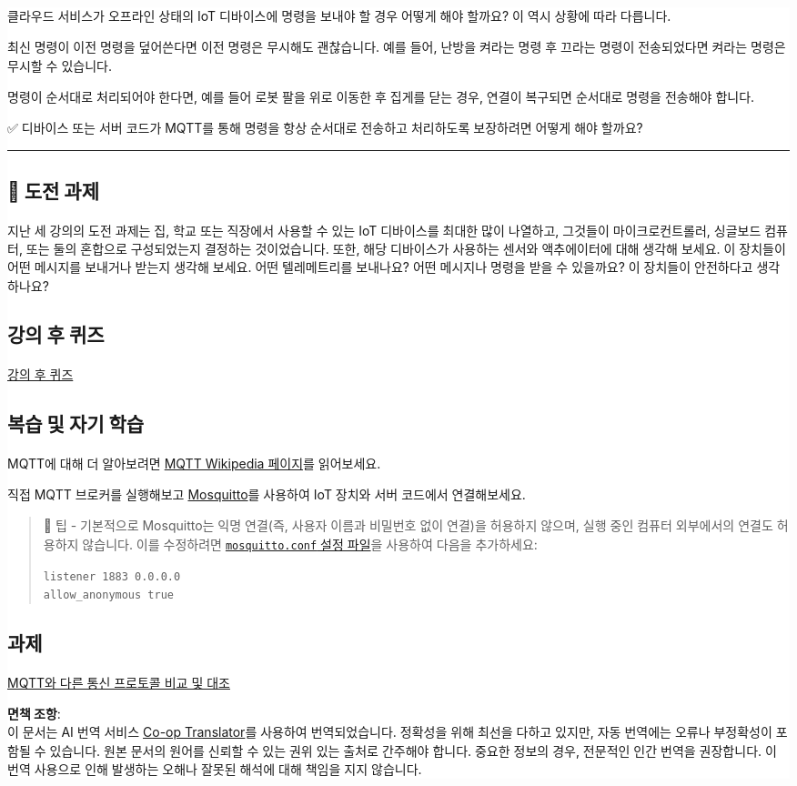 클라우드 서비스가 오프라인 상태의 IoT 디바이스에 명령을 보내야 할 경우 어떻게 해야 할까요? 이 역시 상황에 따라 다릅니다.

최신 명령이 이전 명령을 덮어쓴다면 이전 명령은 무시해도 괜찮습니다. 예를 들어, 난방을 켜라는 명령 후 끄라는 명령이 전송되었다면 켜라는 명령은 무시할 수 있습니다.

명령이 순서대로 처리되어야 한다면, 예를 들어 로봇 팔을 위로 이동한 후 집게를 닫는 경우, 연결이 복구되면 순서대로 명령을 전송해야 합니다.

✅ 디바이스 또는 서버 코드가 MQTT를 통해 명령을 항상 순서대로 전송하고 처리하도록 보장하려면 어떻게 해야 할까요?

---

## 🚀 도전 과제

지난 세 강의의 도전 과제는 집, 학교 또는 직장에서 사용할 수 있는 IoT 디바이스를 최대한 많이 나열하고, 그것들이 마이크로컨트롤러, 싱글보드 컴퓨터, 또는 둘의 혼합으로 구성되었는지 결정하는 것이었습니다. 또한, 해당 디바이스가 사용하는 센서와 액추에이터에 대해 생각해 보세요.
이 장치들이 어떤 메시지를 보내거나 받는지 생각해 보세요. 어떤 텔레메트리를 보내나요? 어떤 메시지나 명령을 받을 수 있을까요? 이 장치들이 안전하다고 생각하나요?

## 강의 후 퀴즈

[강의 후 퀴즈](https://black-meadow-040d15503.1.azurestaticapps.net/quiz/8)

## 복습 및 자기 학습

MQTT에 대해 더 알아보려면 [MQTT Wikipedia 페이지](https://wikipedia.org/wiki/MQTT)를 읽어보세요.

직접 MQTT 브로커를 실행해보고 [Mosquitto](https://www.mosquitto.org)를 사용하여 IoT 장치와 서버 코드에서 연결해보세요.

> 💁 팁 - 기본적으로 Mosquitto는 익명 연결(즉, 사용자 이름과 비밀번호 없이 연결)을 허용하지 않으며, 실행 중인 컴퓨터 외부에서의 연결도 허용하지 않습니다.
> 이를 수정하려면 [`mosquitto.conf` 설정 파일](https://www.mosquitto.org/man/mosquitto-conf-5.html)을 사용하여 다음을 추가하세요:
>
> ```sh
> listener 1883 0.0.0.0
> allow_anonymous true
> ```

## 과제

[MQTT와 다른 통신 프로토콜 비교 및 대조](assignment.md)

**면책 조항**:  
이 문서는 AI 번역 서비스 [Co-op Translator](https://github.com/Azure/co-op-translator)를 사용하여 번역되었습니다. 정확성을 위해 최선을 다하고 있지만, 자동 번역에는 오류나 부정확성이 포함될 수 있습니다. 원본 문서의 원어를 신뢰할 수 있는 권위 있는 출처로 간주해야 합니다. 중요한 정보의 경우, 전문적인 인간 번역을 권장합니다. 이 번역 사용으로 인해 발생하는 오해나 잘못된 해석에 대해 책임을 지지 않습니다.